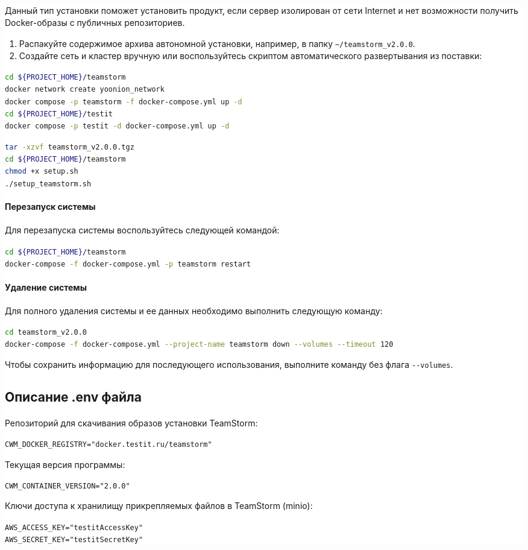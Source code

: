 Данный тип установки поможет установить продукт, если сервер изолирован от сети Internet и нет возможности получить Docker-образы с публичных репозиториев.

1. Распакуйте содержимое архива автономной установки, например, в папку `~/teamstorm_v2.0.0`.
2. Создайте сеть и кластер вручную или воспользуйтесь скриптом автоматического развертывания из поставки:

```bash
cd ${PROJECT_HOME}/teamstorm
docker network create yoonion_network
docker compose -p teamstorm -f docker-compose.yml up -d
cd ${PROJECT_HOME}/testit
docker compose -p testit -d docker-compose.yml up -d
```

```bash
tar -xzvf teamstorm_v2.0.0.tgz
cd ${PROJECT_HOME}/teamstorm
chmod +x setup.sh
./setup_teamstorm.sh
```

#### **Перезапуск системы**

Для перезапуска системы воспользуйтесь следующей командой:

```bash
cd ${PROJECT_HOME}/teamstorm
docker-compose -f docker-compose.yml -p teamstorm restart
```

#### Удаление системы

Для полного удаления системы и ее данных необходимо выполнить следующую команду:

```bash
cd teamstorm_v2.0.0
docker-compose -f docker-compose.yml --project-name teamstorm down --volumes --timeout 120
```

Чтобы сохранить информацию для последующего использования, выполните команду без флага `--volumes`.

## Описание .env файла

Репозиторий для скачивания образов установки TeamStorm:

```shell
CWM_DOCKER_REGISTRY="docker.testit.ru/teamstorm"
```

Текущая версия программы:

```shell
CWM_CONTAINER_VERSION="2.0.0"
```

Ключи доступа к хранилищу прикрепляемых файлов в TeamStorm (minio):

```shell
AWS_ACCESS_KEY="testitAccessKey"
AWS_SECRET_KEY="testitSecretKey"
```
